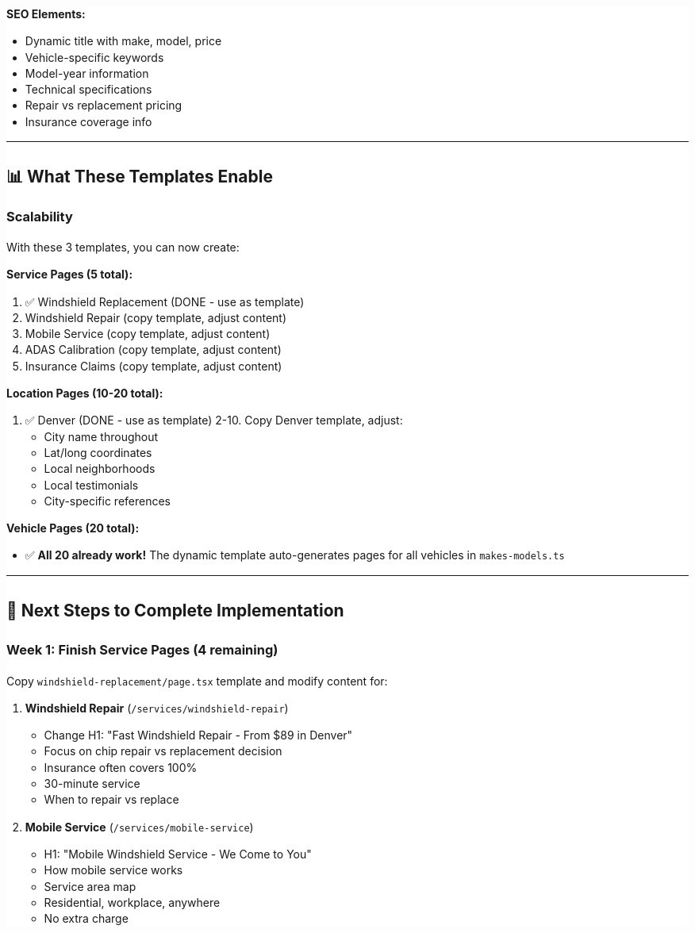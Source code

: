 **SEO Elements:**
- Dynamic title with make, model, price
- Vehicle-specific keywords
- Model-year information
- Technical specifications
- Repair vs replacement pricing
- Insurance coverage info

---

## 📊 What These Templates Enable

### Scalability
With these 3 templates, you can now create:

**Service Pages (5 total):**
1. ✅ Windshield Replacement (DONE - use as template)
2. Windshield Repair (copy template, adjust content)
3. Mobile Service (copy template, adjust content)
4. ADAS Calibration (copy template, adjust content)
5. Insurance Claims (copy template, adjust content)

**Location Pages (10-20 total):**
1. ✅ Denver (DONE - use as template)
2-10. Copy Denver template, adjust:
   - City name throughout
   - Lat/long coordinates
   - Local neighborhoods
   - Local testimonials
   - City-specific references

**Vehicle Pages (20 total):**
- ✅ **All 20 already work!** The dynamic template auto-generates pages for all vehicles in `makes-models.ts`

---

## 🚀 Next Steps to Complete Implementation

### Week 1: Finish Service Pages (4 remaining)
Copy `windshield-replacement/page.tsx` template and modify content for:

1. **Windshield Repair** (`/services/windshield-repair`)
   - Change H1: "Fast Windshield Repair - From $89 in Denver"
   - Focus on chip repair vs replacement decision
   - Insurance often covers 100%
   - 30-minute service
   - When to repair vs replace

2. **Mobile Service** (`/services/mobile-service`)
   - H1: "Mobile Windshield Service - We Come to You"
   - How mobile service works
   - Service area map
   - Residential, workplace, anywhere
   - No extra charge
